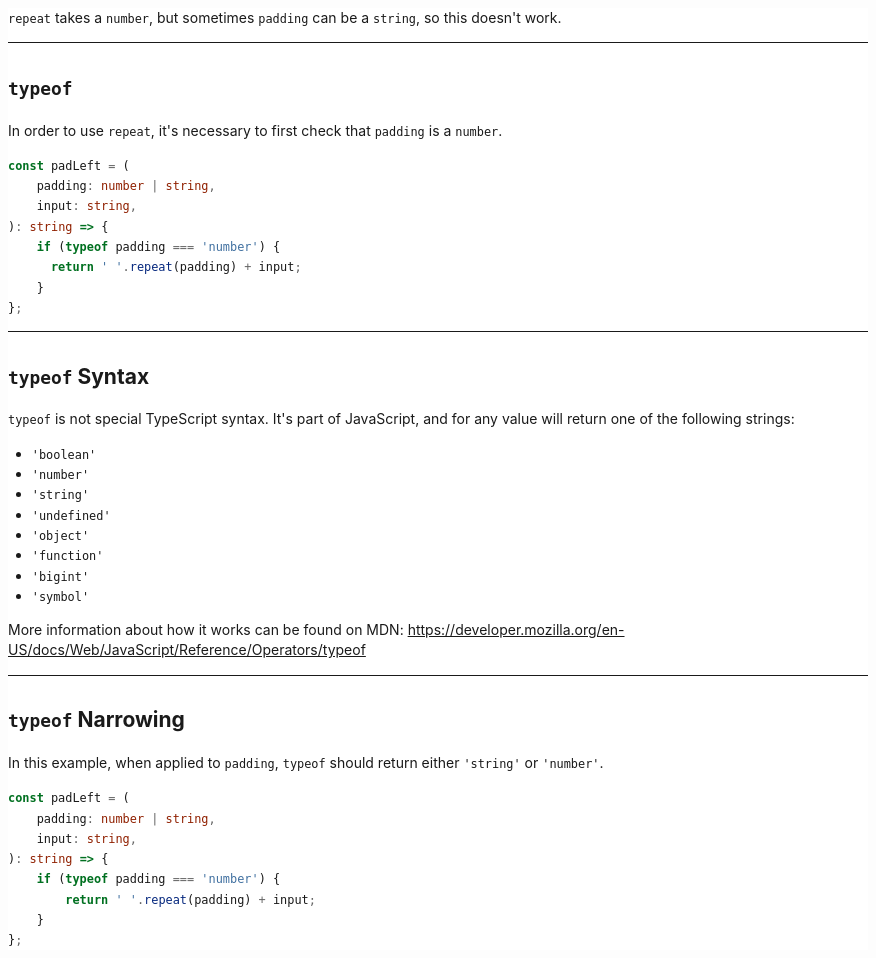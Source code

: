 
`repeat` takes a `number`, but sometimes `padding` can be a `string`, so this doesn't work.


---

## `typeof`


In order to use `repeat`, it's necessary to first check that `padding` is a `number`.


```ts
const padLeft = (
	padding: number | string,
	input: string,
): string => {
    if (typeof padding === 'number') {
      return ' '.repeat(padding) + input;
    }
};
```

---

## `typeof` Syntax


`typeof` is not special TypeScript syntax. It's part of JavaScript, and for any value will return one of the following strings:


- `'boolean'`
- `'number'`
- `'string'`
- `'undefined'`
- `'object'`
- `'function'`
- `'bigint'`
- `'symbol'`

More information about how it works can be found on MDN: https://developer.mozilla.org/en-US/docs/Web/JavaScript/Reference/Operators/typeof

---

## `typeof` Narrowing


In this example, when applied to `padding`, `typeof` should return either `'string'` or `'number'`.


```ts
const padLeft = (
	padding: number | string,
	input: string,
): string => {
	if (typeof padding === 'number') {
		return ' '.repeat(padding) + input;
	}
};
```
